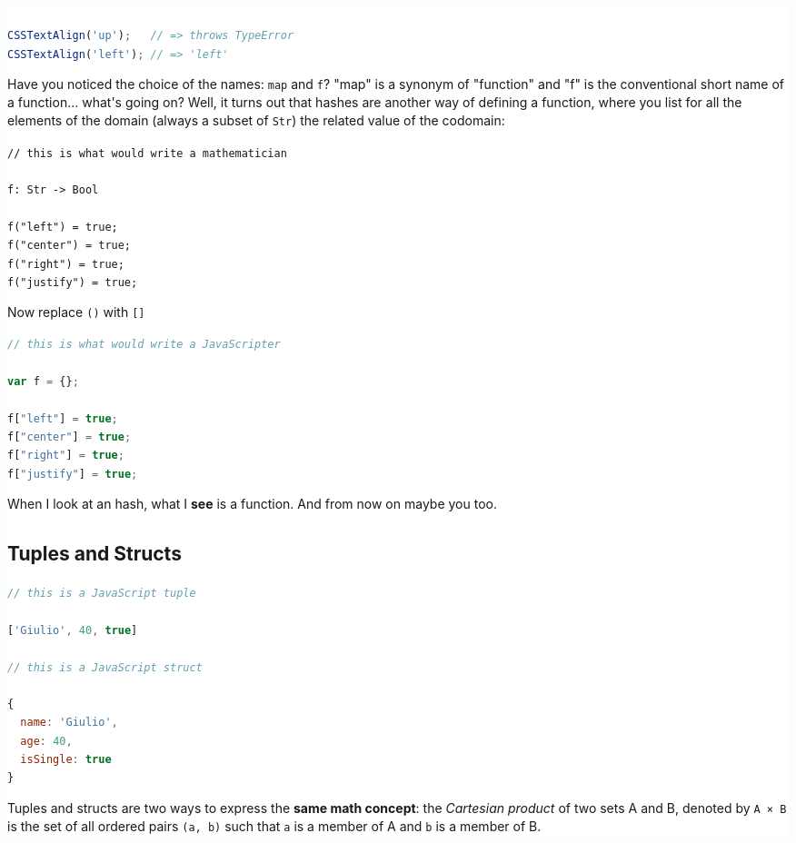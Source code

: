 ```js

CSSTextAlign('up');   // => throws TypeError
CSSTextAlign('left'); // => 'left'
```

Have you noticed the choice of the names: `map` and `f`?
"map" is a synonym of "function" and "f" is the conventional short name of a function... what's going on?
Well, it turns out that hashes are another way of defining a function, where you list for all the
elements of the domain (always a subset of `Str`) the related value of the codomain:

```
// this is what would write a mathematician

f: Str -> Bool

f("left") = true;
f("center") = true;
f("right") = true;
f("justify") = true;
```

Now replace `()` with `[]`

```js
// this is what would write a JavaScripter

var f = {};

f["left"] = true;
f["center"] = true;
f["right"] = true;
f["justify"] = true;
```

When I look at an hash, what I **see** is a function. And from now on maybe you too.

## Tuples and Structs

```js
// this is a JavaScript tuple

['Giulio', 40, true]

// this is a JavaScript struct

{
  name: 'Giulio',
  age: 40,
  isSingle: true
}
```

Tuples and structs are two ways to express the **same math concept**: the *Cartesian product* of two sets A and B, denoted by `A × B` is the set of all ordered pairs `(a, b)` such that `a` is a member of A and `b` is a member of B.
